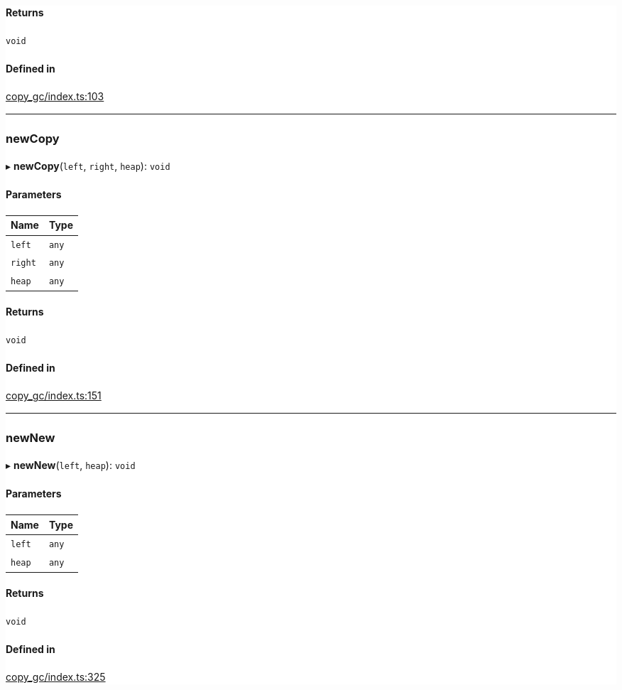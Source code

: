 #### Returns

`void`

#### Defined in

[copy_gc/index.ts:103](https://github.com/source-academy/modules/blob/813a8eed/src/bundles/copy_gc/index.ts#L103)

___

### newCopy

▸ **newCopy**(`left`, `right`, `heap`): `void`

#### Parameters

| Name | Type |
| :------ | :------ |
| `left` | `any` |
| `right` | `any` |
| `heap` | `any` |

#### Returns

`void`

#### Defined in

[copy_gc/index.ts:151](https://github.com/source-academy/modules/blob/813a8eed/src/bundles/copy_gc/index.ts#L151)

___

### newNew

▸ **newNew**(`left`, `heap`): `void`

#### Parameters

| Name | Type |
| :------ | :------ |
| `left` | `any` |
| `heap` | `any` |

#### Returns

`void`

#### Defined in

[copy_gc/index.ts:325](https://github.com/source-academy/modules/blob/813a8eed/src/bundles/copy_gc/index.ts#L325)
